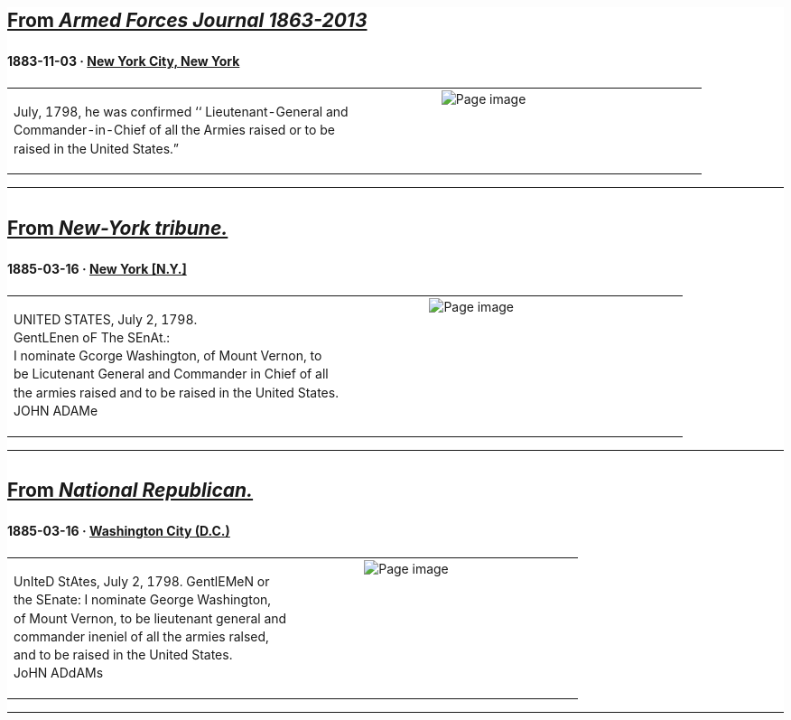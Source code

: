 
## [From _Armed Forces Journal 1863-2013_](https://archive.org/details/sim_armed-forces-journal_1883-11-03_21_14/page/n9/mode/1up?view=theater)

#### 1883-11-03 &middot; [New York City, New York](http://dbpedia.org/resource/New_York_City)

<table style="width: 100%;"><tr><td style="width: 50%">

  
July, 1798, he was confirmed ‘‘ Lieutenant-General and  
Commander-in-Chief of all the Armies raised or to be  
raised in the United States.”
</td><td style="width: 50%; max-height: 75%; margin: auto; display: block;">
<img alt="Page image" src="https://iiif.archive.org/image/iiif/2/sim_armed-forces-journal_1883-11-03_21_14%2Fsim_armed-forces-journal_1883-11-03_21_14_jp2.zip%2Fsim_armed-forces-journal_1883-11-03_21_14_jp2%2Fsim_armed-forces-journal_1883-11-03_21_14_0009.jp2/pct:40.56094929881338,68.89097744360902,26.078748651564187,2.3684210526315788/600,/0/default.jpg"/>
</td>
</tr></table>

---

## [From _New-York tribune._](https://www.loc.gov/resource/sn83030214/1885-03-16/ed-1/?sp=1)

#### 1885-03-16 &middot; [New York [N.Y.]](http://dbpedia.org/resource/New_York_City)

<table style="width: 100%;"><tr><td style="width: 50%">

  
UNITED STATES, July 2, 1798.  
GentLEnen oF The SEnAt.:  
I nominate Gcorge Washington, of Mount Vernon, to  
be Licutenant General and Commander in Chief of all  
the armies raised and to be raised in the United States.  
JOHN ADAMe
</td><td style="width: 50%; max-height: 75%; margin: auto; display: block;">
<img alt="Page image" src="https://tile.loc.gov/image-services/iiif/service:ndnp:dlc:batch_dlc_geo_ver01:data:sn83030214:0017503805A:1885031601:0645/pct:1.4591439688715953,47.77199728568197,15.958711629917856,2.2694714619618486/!600,600/0/default.jpg"/>
</td>
</tr></table>

---

## [From _National Republican._](https://www.loc.gov/resource/sn86053573/1885-03-16/ed-1/?sp=1)

#### 1885-03-16 &middot; [Washington City (D.C.)](http://dbpedia.org/resource/Washington%2C_D.C.)

<table style="width: 100%;"><tr><td style="width: 50%">

  
UnIteD StAtes, July 2, 1798. GentlEMeN or  
the SEnate: I nominate George Washington,  
of Mount Vernon, to be lieutenant general and  
commander ineniel of all the armies ralsed,  
and to be raised in the United States.  
JoHN ADdAMs
</td><td style="width: 50%; max-height: 75%; margin: auto; display: block;">
<img alt="Page image" src="https://tile.loc.gov/image-services/iiif/service:ndnp:dlc:batch_dlc_grover_ver01:data:sn86053573:00211102007:1885031601:0336/pct:60.0611620795107,53.03311668214175,11.355759429153924,2.1200866604766326/!600,600/0/default.jpg"/>
</td>
</tr></table>

---
